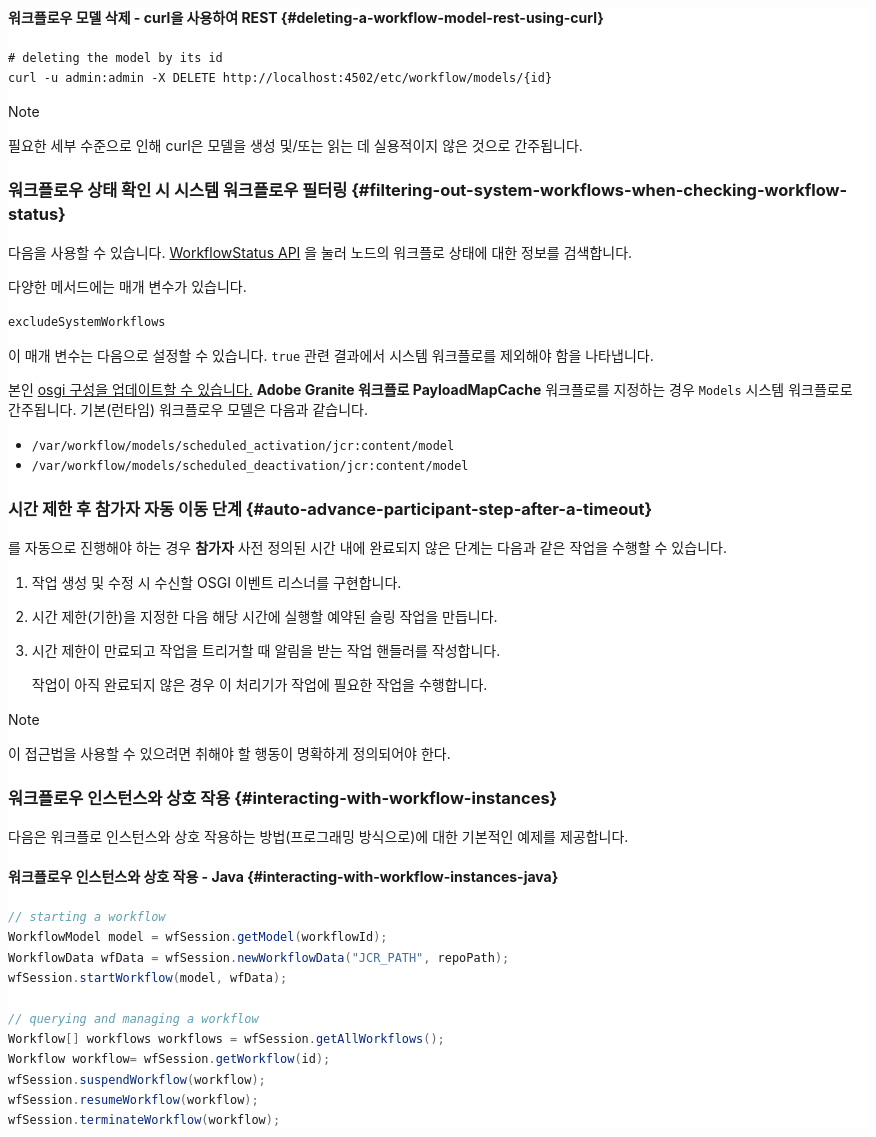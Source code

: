 #### 워크플로우 모델 삭제 - curl을 사용하여 REST {#deleting-a-workflow-model-rest-using-curl}

```shell
# deleting the model by its id
curl -u admin:admin -X DELETE http://localhost:4502/etc/workflow/models/{id}
```

>[!NOTE]
>
>필요한 세부 수준으로 인해 curl은 모델을 생성 및/또는 읽는 데 실용적이지 않은 것으로 간주됩니다.

### 워크플로우 상태 확인 시 시스템 워크플로우 필터링 {#filtering-out-system-workflows-when-checking-workflow-status}

다음을 사용할 수 있습니다. [WorkflowStatus API](https://helpx.adobe.com/experience-manager/6-5/sites/developing/using/reference-materials/javadoc/com/adobe/granite/workflow/status/WorkflowStatus.html) 을 눌러 노드의 워크플로 상태에 대한 정보를 검색합니다.

다양한 메서드에는 매개 변수가 있습니다.

`excludeSystemWorkflows`

이 매개 변수는 다음으로 설정할 수 있습니다. `true` 관련 결과에서 시스템 워크플로를 제외해야 함을 나타냅니다.

본인 [osgi 구성을 업데이트할 수 있습니다.](/help/sites-deploying/configuring-osgi.md) **Adobe Granite 워크플로 PayloadMapCache** 워크플로를 지정하는 경우 `Models` 시스템 워크플로로 간주됩니다. 기본(런타임) 워크플로우 모델은 다음과 같습니다.

* `/var/workflow/models/scheduled_activation/jcr:content/model`
* `/var/workflow/models/scheduled_deactivation/jcr:content/model`

### 시간 제한 후 참가자 자동 이동 단계 {#auto-advance-participant-step-after-a-timeout}

를 자동으로 진행해야 하는 경우 **참가자** 사전 정의된 시간 내에 완료되지 않은 단계는 다음과 같은 작업을 수행할 수 있습니다.

1. 작업 생성 및 수정 시 수신할 OSGI 이벤트 리스너를 구현합니다.
1. 시간 제한(기한)을 지정한 다음 해당 시간에 실행할 예약된 슬링 작업을 만듭니다.
1. 시간 제한이 만료되고 작업을 트리거할 때 알림을 받는 작업 핸들러를 작성합니다.

   작업이 아직 완료되지 않은 경우 이 처리기가 작업에 필요한 작업을 수행합니다.

>[!NOTE]
>
>이 접근법을 사용할 수 있으려면 취해야 할 행동이 명확하게 정의되어야 한다.

### 워크플로우 인스턴스와 상호 작용 {#interacting-with-workflow-instances}

다음은 워크플로 인스턴스와 상호 작용하는 방법(프로그래밍 방식으로)에 대한 기본적인 예제를 제공합니다.

#### 워크플로우 인스턴스와 상호 작용 - Java {#interacting-with-workflow-instances-java}

```java
// starting a workflow
WorkflowModel model = wfSession.getModel(workflowId);
WorkflowData wfData = wfSession.newWorkflowData("JCR_PATH", repoPath);
wfSession.startWorkflow(model, wfData);

// querying and managing a workflow
Workflow[] workflows workflows = wfSession.getAllWorkflows();
Workflow workflow= wfSession.getWorkflow(id);
wfSession.suspendWorkflow(workflow);
wfSession.resumeWorkflow(workflow);
wfSession.terminateWorkflow(workflow);
```
